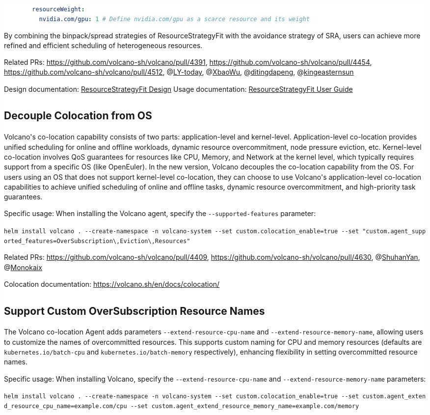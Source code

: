 ```yaml
        resourceWeight:
          nvidia.com/gpu: 1 # Define nvidia.com/gpu as a scarce resource and its weight
```

By combining the binpack/spread strategies of ResourceStrategyFit with the avoidance strategy of SRA, users can achieve more refined and efficient scheduling of heterogeneous resources.

Related PRs: https://github.com/volcano-sh/volcano/pull/4391, https://github.com/volcano-sh/volcano/pull/4454, https://github.com/volcano-sh/volcano/pull/4512, @[LY-today](https://github.com/LY-today), @[XbaoWu](https://github.com/XbaoWu), @[ditingdapeng](https://github.com/ditingdapeng), @[kingeasternsun](https://github.com/kingeasternsun)

Design documentation: [ResourceStrategyFit Design](https://github.com/volcano-sh/volcano/blob/master/docs/design/resource-strategy-fit-scheduling.md)
Usage documentation: [ResourceStrategyFit User Guide](https://github.com/volcano-sh/volcano/blob/master/docs/user-guide/how_to_use_resource_strategy_fit_plugin.md)

## Decouple Colocation from OS

Volcano's co-location capability consists of two parts: application-level and kernel-level. Application-level co-location provides unified scheduling for online and offline workloads, dynamic resource overcommitment, node pressure eviction, etc. Kernel-level co-location involves QoS guarantees for resources like CPU, Memory, and Network at the kernel level, which typically requires support from a specific OS (like OpenEuler). In the new version, Volcano decouples the co-location capability from the OS. For users using an OS that does not support kernel-level co-location, they can choose to use Volcano's application-level co-location capabilities to achieve unified scheduling of online and offline tasks, dynamic resource overcommitment, and high-priority task guarantees.

Specific usage: When installing the Volcano agent, specify the `--supported-features` parameter:

```shell
helm install volcano . --create-namespace -n volcano-system --set custom.colocation_enable=true --set "custom.agent_supported_features=OverSubscription\,Eviction\,Resources"
```

Related PRs: https://github.com/volcano-sh/volcano/pull/4409, https://github.com/volcano-sh/volcano/pull/4630, @[ShuhanYan](https://github.com/ShuhanYan), @[Monokaix](https://github.com/Monokaix)

Colocation documentation: https://volcano.sh/en/docs/colocation/

## Support Custom OverSubscription Resource Names

The Volcano co-location Agent adds parameters `--extend-resource-cpu-name` and `--extend-resource-memory-name`, allowing users to customize the names of overcommitted resources. This supports custom naming for CPU and memory resources (defaults are `kubernetes.io/batch-cpu` and `kubernetes.io/batch-memory` respectively), enhancing flexibility in setting overcommitted resource names.

Specific usage: When installing Volcano, specify the `--extend-resource-cpu-name` and `--extend-resource-memory-name` parameters:

```shell
helm install volcano . --create-namespace -n volcano-system --set custom.colocation_enable=true --set custom.agent_extend_resource_cpu_name=example.com/cpu --set custom.agent_extend_resource_memory_name=example.com/memory
```
